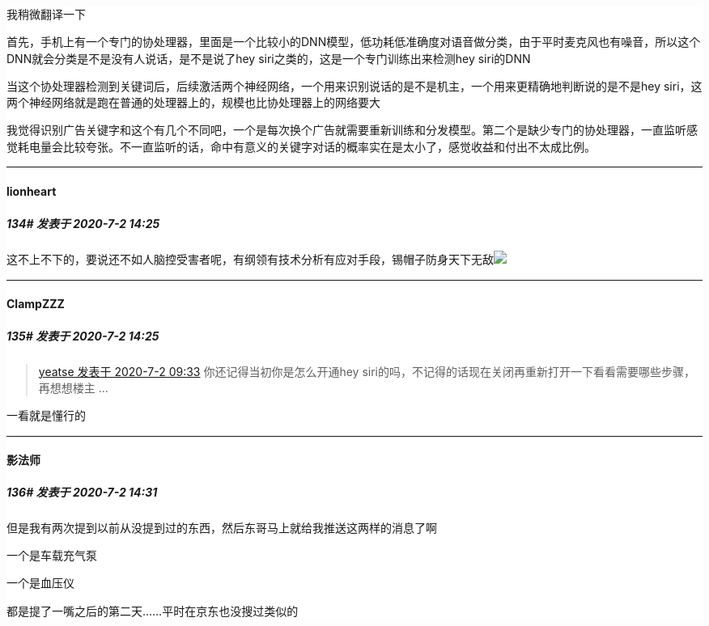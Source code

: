 我稍微翻译一下

首先，手机上有一个专门的协处理器，里面是一个比较小的DNN模型，低功耗低准确度对语音做分类，由于平时麦克风也有噪音，所以这个DNN就会分类是不是没有人说话，是不是说了hey siri之类的，这是一个专门训练出来检测hey siri的DNN

当这个协处理器检测到关键词后，后续激活两个神经网络，一个用来识别说话的是不是机主，一个用来更精确地判断说的是不是hey siri，这两个神经网络就是跑在普通的处理器上的，规模也比协处理器上的网络要大


我觉得识别广告关键字和这个有几个不同吧，一个是每次换个广告就需要重新训练和分发模型。第二个是缺少专门的协处理器，一直监听感觉耗电量会比较夸张。不一直监听的话，命中有意义的关键字对话的概率实在是太小了，感觉收益和付出不太成比例。







*****

####  lionheart  
##### 134#       发表于 2020-7-2 14:25




这不上不下的，要说还不如人脑控受害者呢，有纲领有技术分析有应对手段，锡帽子防身天下无敌<img src="https://static.saraba1st.com/image/smiley/face2017/076.png" referrerpolicy="no-referrer">







*****

####  ClampZZZ  
##### 135#       发表于 2020-7-2 14:25



<blockquote><a href="httphttps://bbs.saraba1st.com/2b/forum.php?mod=redirect&amp;goto=findpost&amp;pid=48032151&amp;ptid=1945226" target="_blank">yeatse 发表于 2020-7-2 09:33</a>
你还记得当初你是怎么开通hey siri的吗，不记得的话现在关闭再重新打开一下看看需要哪些步骤，再想想楼主 ...</blockquote>
一看就是懂行的







*****

####  影法师  
##### 136#       发表于 2020-7-2 14:31




但是我有两次提到以前从没提到过的东西，然后东哥马上就给我推送这两样的消息了啊

一个是车载充气泵

一个是血压仪

都是提了一嘴之后的第二天……平时在京东也没搜过类似的
